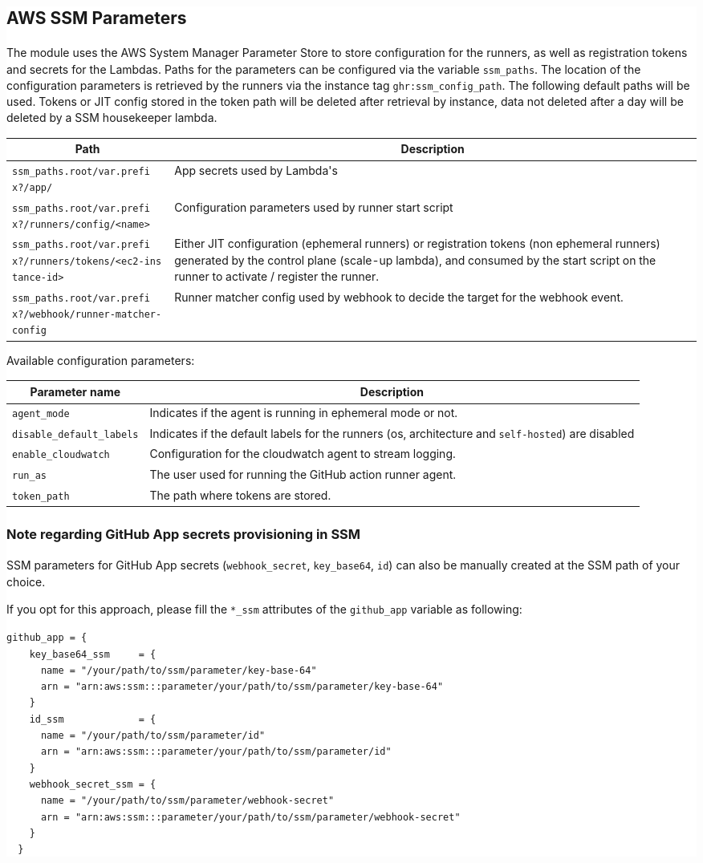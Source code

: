 ## AWS SSM Parameters

The module uses the AWS System Manager Parameter Store to store configuration for the runners, as well as registration tokens and secrets for the Lambdas. Paths for the parameters can be configured via the variable `ssm_paths`. The location of the configuration parameters is retrieved by the runners via the instance tag `ghr:ssm_config_path`. The following default paths will be used. Tokens or JIT config stored in the token path will be deleted after retrieval by instance, data not deleted after a day will be deleted by a SSM housekeeper lambda.

| Path                                                          | Description                                                                                                                                                                                                                     |
| ------------------------------------------------------------- | ------------------------------------------------------------------------------------------------------------------------------------------------------------------------------------------------------------------------------- |
| `ssm_paths.root/var.prefix?/app/`                             | App secrets used by Lambda's                                                                                                                                                                                                    |
| `ssm_paths.root/var.prefix?/runners/config/<name>`            | Configuration parameters used by runner start script                                                                                                                                                                            |
| `ssm_paths.root/var.prefix?/runners/tokens/<ec2-instance-id>` | Either JIT configuration (ephemeral runners) or registration tokens (non ephemeral runners) generated by the control plane (scale-up lambda), and consumed by the start script on the runner to activate / register the runner. |
| `ssm_paths.root/var.prefix?/webhook/runner-matcher-config`    | Runner matcher config used by webhook to decide the target for the webhook event.                                                                                                                                               |

Available configuration parameters:

| Parameter name           | Description                                                                                       |
| ------------------------ | ------------------------------------------------------------------------------------------------- |
| `agent_mode`             | Indicates if the agent is running in ephemeral mode or not.                                       |
| `disable_default_labels` | Indicates if the default labels for the runners (os, architecture and `self-hosted`) are disabled |
| `enable_cloudwatch`      | Configuration for the cloudwatch agent to stream logging.                                         |
| `run_as`                 | The user used for running the GitHub action runner agent.                                         |
| `token_path`             | The path where tokens are stored.                                                                 |

### Note regarding GitHub App secrets provisioning in SSM

SSM parameters for GitHub App secrets (`webhook_secret`, `key_base64`, `id`) can also be manually created at the SSM path of your choice.

If you opt for this approach, please fill the `*_ssm` attributes of the `github_app` variable as following:

```
github_app = {
    key_base64_ssm     = {
      name = "/your/path/to/ssm/parameter/key-base-64"
      arn = "arn:aws:ssm:::parameter/your/path/to/ssm/parameter/key-base-64"
    }
    id_ssm             = {
      name = "/your/path/to/ssm/parameter/id"
      arn = "arn:aws:ssm:::parameter/your/path/to/ssm/parameter/id"
    }
    webhook_secret_ssm = {
      name = "/your/path/to/ssm/parameter/webhook-secret"
      arn = "arn:aws:ssm:::parameter/your/path/to/ssm/parameter/webhook-secret"
    }
  }
```
